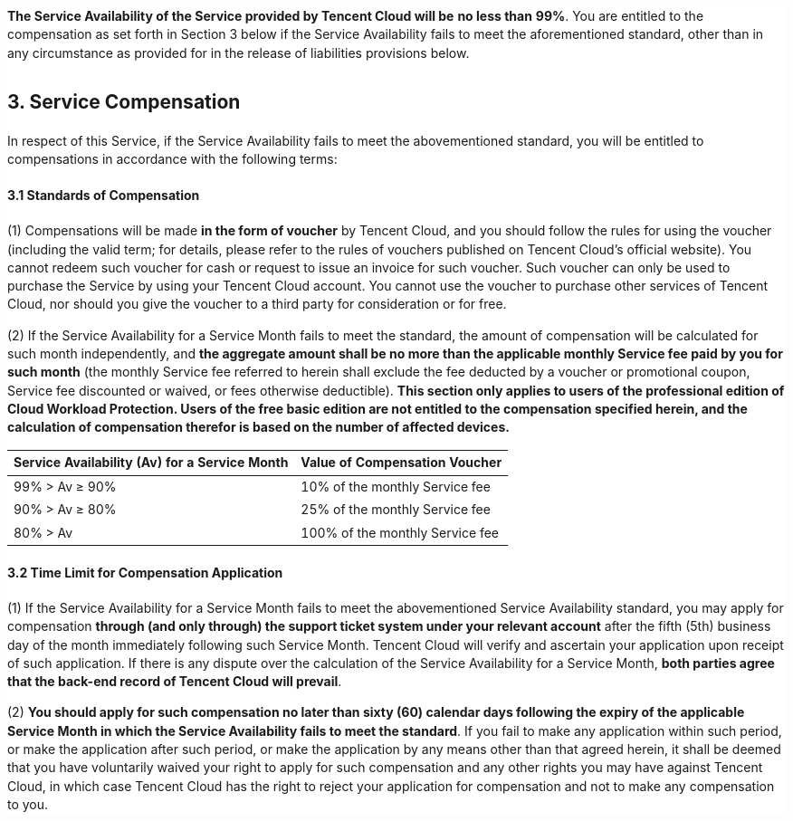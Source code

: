 **The Service Availability of the Service provided by Tencent Cloud will be** **no less than** **99%**. You are entitled to the compensation as set forth in Section 3 below if the Service Availability fails to meet the aforementioned standard, other than in any circumstance as provided for in the release of liabilities provisions below. 

## 3.  Service Compensation

 In respect of this Service, if the Service Availability fails to meet the abovementioned standard, you will be entitled to compensations in accordance with the following terms:

#### 3.1  **Standards of Compensation**

  (1) Compensations will be made **in the form of voucher** by Tencent Cloud, and you should follow the rules for using the voucher (including the valid term; for details, please refer to the rules of vouchers published on Tencent Cloud’s official website). You cannot redeem such voucher for cash or request to issue an invoice for such voucher. Such voucher can only be used to purchase the Service by using your Tencent Cloud account. You cannot use the voucher to purchase other services of Tencent Cloud, nor should you give the voucher to a third party for consideration or for free.

  (2) If the Service Availability for a Service Month fails to meet the standard, the amount of compensation will be calculated for such month independently, and **the aggregate amount shall be no more than the applicable monthly Service fee paid by you for such month** (the monthly Service fee referred to herein shall exclude the fee deducted by a voucher or promotional coupon, Service fee discounted or waived, or fees otherwise deductible). **This section only applies to users of the professional edition of Cloud Workload Protection. Users of the free basic edition are not entitled to the compensation specified herein, and the calculation of compensation therefor is based on the number of affected devices.**

| Service   Availability (Av) for a Service Month | Value   of Compensation Voucher |
| ----------------------------------------------------------- | ----------------------------------- |
| 99% > Av ≥ 90%                                              | 10% of the monthly Service fee      |
| 90% > Av ≥ 80%                                              | 25% of the monthly Service fee      |
| 80% > Av                                                    | 100% of the monthly Service fee     |

 

#### 3.2  **Time Limit for Compensation Application**

  (1) If the Service Availability for a Service Month fails to meet the abovementioned Service Availability standard, you may apply for compensation **through (and only through) the support ticket system under your relevant account** after the fifth (5th) business day of the month immediately following such Service Month. Tencent Cloud will verify and ascertain your application upon receipt of such application. If there is any dispute over the calculation of the Service Availability for a Service Month, **both parties agree that the back-end record of Tencent Cloud will prevail**.

  (2) **You should apply for such compensation no later than sixty (60) calendar days following the expiry of the applicable Service Month in which the Service Availability fails to meet the standard**. If you fail to make any application within such period, or make the application after such period, or make the application by any means other than that agreed herein, it shall be deemed that you have voluntarily waived your right to apply for such compensation and any other rights you may have against Tencent Cloud, in which case Tencent Cloud has the right to reject your application for compensation and not to make any compensation to you.
